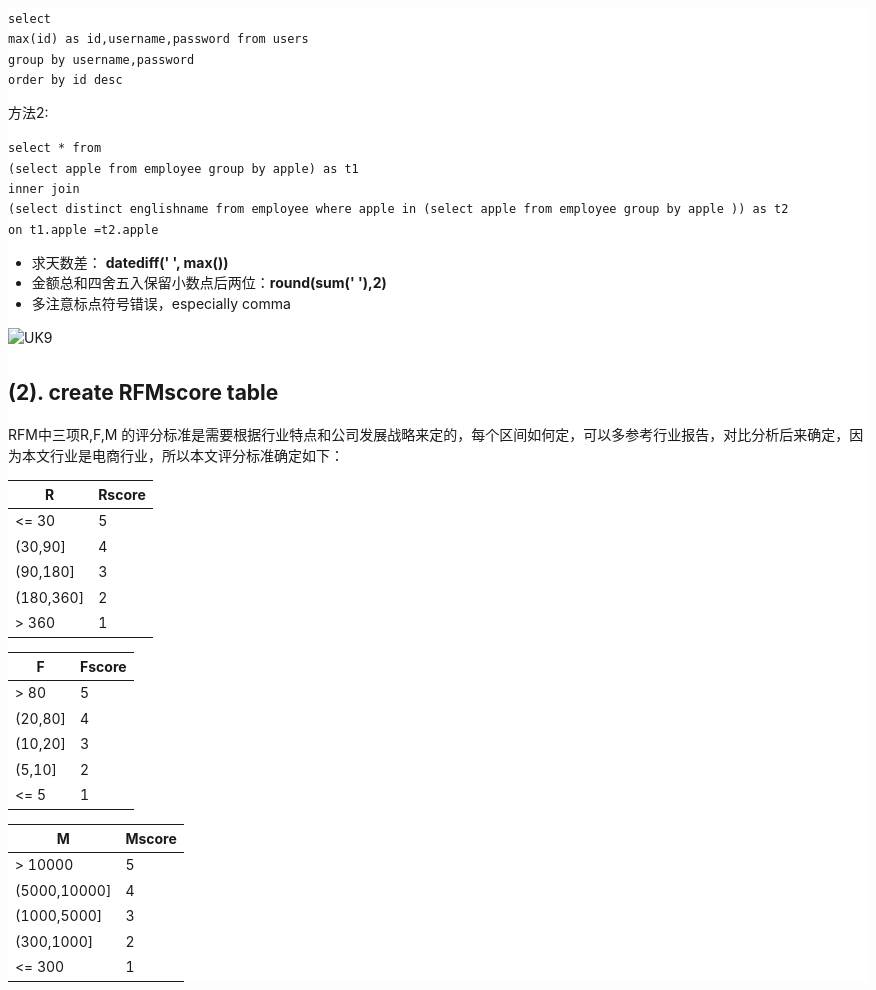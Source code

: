 ```mysql
select 
max(id) as id,username,password from users
group by username,password 
order by id desc
```
方法2:

```mysql
select * from
(select apple from employee group by apple) as t1
inner join
(select distinct englishname from employee where apple in (select apple from employee group by apple )) as t2
on t1.apple =t2.apple
```

* 求天数差： **datediff(' ', max())**
* 金额总和四舍五入保留小数点后两位：**round(sum(' '),2)**
* 多注意标点符号错误，especially comma

![UK9](https://kiranli.github.io/images/UK9.png)

## (2). create RFMscore table
RFM中三项R,F,M 的评分标准是需要根据行业特点和公司发展战略来定的，每个区间如何定，可以多参考行业报告，对比分析后来确定，因为本文行业是电商行业，所以本文评分标准确定如下：

|     R | Rscore |        
| ----- | ----- |
|  <= 30  | 5      |
| (30,90]  | 4      |
| (90,180]   | 3     |
|  (180,360]  | 2     |
| > 360 | 1    |

|     F | Fscore |
| ----- | ----- |
|  > 80  | 5      |
| (20,80]  | 4      |
| (10,20]   | 3     |
|  (5,10]  | 2     |
| <= 5 | 1    |

|     M | Mscore |
| ----- | ----- |
|  > 10000  | 5      |
| (5000,10000]  | 4      |
| (1000,5000]   | 3     |
|  (300,1000]  | 2     |
| <= 300 | 1    |
